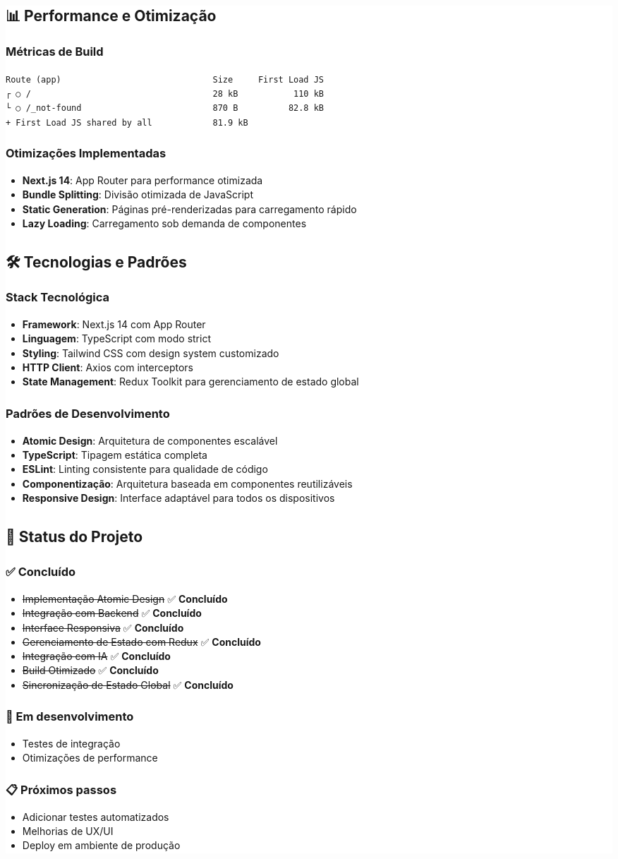## 📊 Performance e Otimização

### Métricas de Build
```
Route (app)                              Size     First Load JS
┌ ○ /                                    28 kB           110 kB
└ ○ /_not-found                          870 B          82.8 kB
+ First Load JS shared by all            81.9 kB
```

### Otimizações Implementadas
- **Next.js 14**: App Router para performance otimizada
- **Bundle Splitting**: Divisão otimizada de JavaScript
- **Static Generation**: Páginas pré-renderizadas para carregamento rápido
- **Lazy Loading**: Carregamento sob demanda de componentes

## 🛠️ Tecnologias e Padrões

### Stack Tecnológica
- **Framework**: Next.js 14 com App Router
- **Linguagem**: TypeScript com modo strict
- **Styling**: Tailwind CSS com design system customizado
- **HTTP Client**: Axios com interceptors
- **State Management**: Redux Toolkit para gerenciamento de estado global

### Padrões de Desenvolvimento
- **Atomic Design**: Arquitetura de componentes escalável
- **TypeScript**: Tipagem estática completa
- **ESLint**: Linting consistente para qualidade de código
- **Componentização**: Arquitetura baseada em componentes reutilizáveis
- **Responsive Design**: Interface adaptável para todos os dispositivos

## 📝 Status do Projeto

### ✅ Concluído
- ~~Implementação Atomic Design~~ ✅ **Concluído**
- ~~Integração com Backend~~ ✅ **Concluído**
- ~~Interface Responsiva~~ ✅ **Concluído**
- ~~Gerenciamento de Estado com Redux~~ ✅ **Concluído**
- ~~Integração com IA~~ ✅ **Concluído**
- ~~Build Otimizado~~ ✅ **Concluído**
- ~~Sincronização de Estado Global~~ ✅ **Concluído**

### 🚧 Em desenvolvimento
- Testes de integração
- Otimizações de performance

### 📋 Próximos passos
- Adicionar testes automatizados
- Melhorias de UX/UI
- Deploy em ambiente de produção
